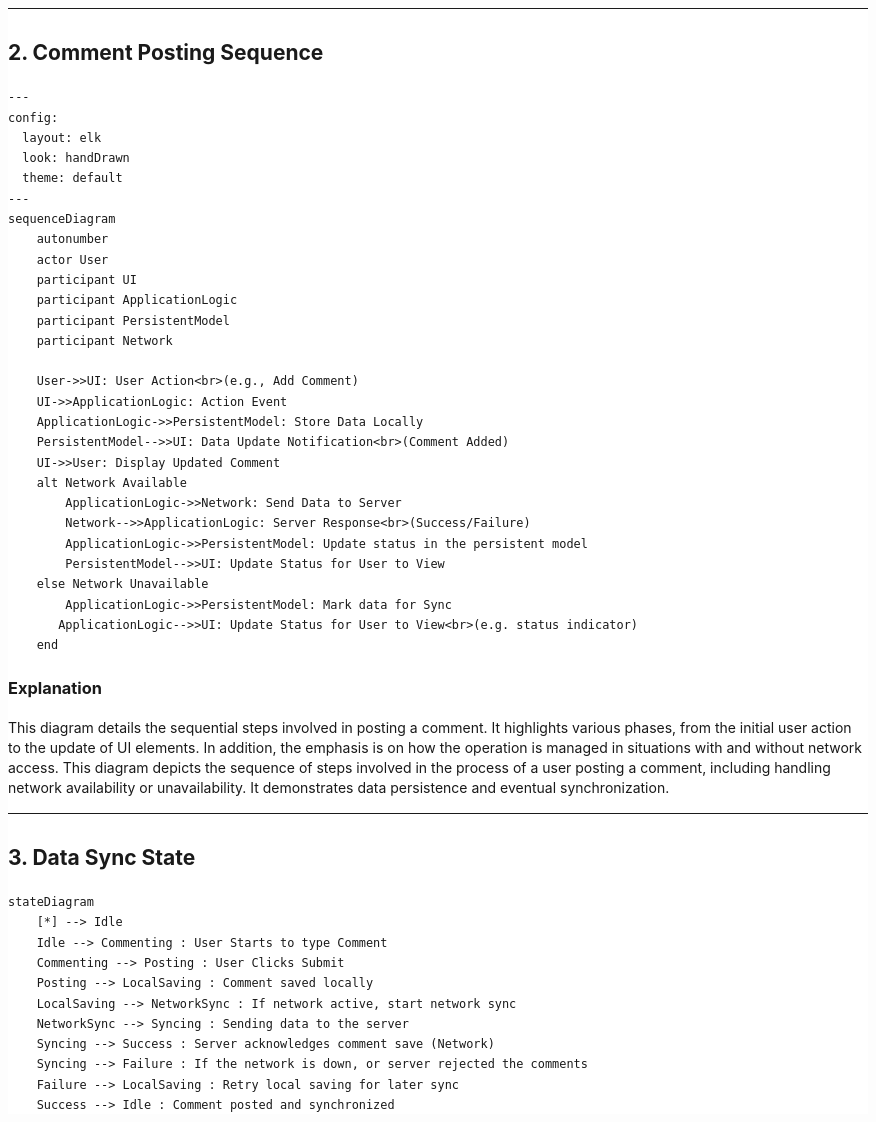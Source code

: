 

---


## 2. Comment Posting Sequence

```mermaid
---
config:
  layout: elk
  look: handDrawn
  theme: default
---
sequenceDiagram
    autonumber
    actor User
    participant UI
    participant ApplicationLogic
    participant PersistentModel
    participant Network

    User->>UI: User Action<br>(e.g., Add Comment)
    UI->>ApplicationLogic: Action Event
    ApplicationLogic->>PersistentModel: Store Data Locally
    PersistentModel-->>UI: Data Update Notification<br>(Comment Added)
    UI->>User: Display Updated Comment
    alt Network Available
        ApplicationLogic->>Network: Send Data to Server
        Network-->>ApplicationLogic: Server Response<br>(Success/Failure)
        ApplicationLogic->>PersistentModel: Update status in the persistent model
        PersistentModel-->>UI: Update Status for User to View
    else Network Unavailable
        ApplicationLogic->>PersistentModel: Mark data for Sync
       ApplicationLogic-->>UI: Update Status for User to View<br>(e.g. status indicator)
    end
```


### Explanation

This diagram details the sequential steps involved in posting a comment. It highlights various phases, from the initial user action to the update of UI elements. In addition, the emphasis is on how the operation is managed in situations with and without network access.
This diagram depicts the sequence of steps involved in the process of a user posting a comment, including handling network availability or unavailability.  It demonstrates data persistence and eventual synchronization.



---


## 3. Data Sync State
```mermaid
stateDiagram
    [*] --> Idle
    Idle --> Commenting : User Starts to type Comment
    Commenting --> Posting : User Clicks Submit
    Posting --> LocalSaving : Comment saved locally
    LocalSaving --> NetworkSync : If network active, start network sync
    NetworkSync --> Syncing : Sending data to the server
    Syncing --> Success : Server acknowledges comment save (Network)
    Syncing --> Failure : If the network is down, or server rejected the comments
    Failure --> LocalSaving : Retry local saving for later sync
    Success --> Idle : Comment posted and synchronized

```